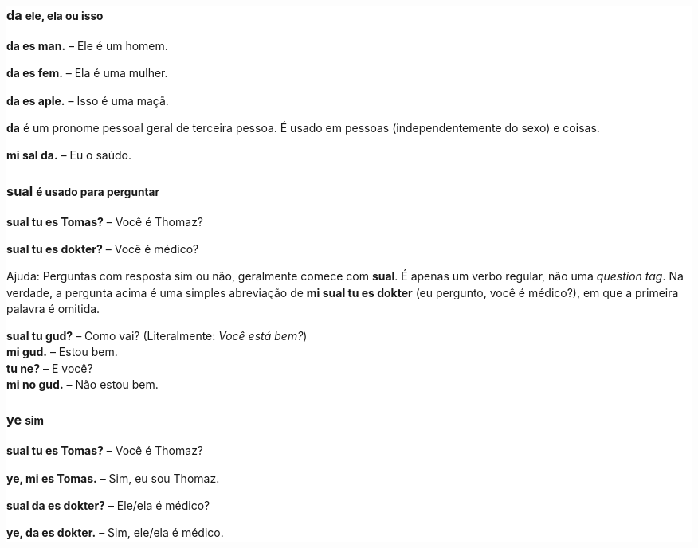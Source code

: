 
### da <small>ele, ela ou isso</small>

**da es man.**
– Ele é um homem.

**da es fem.**
– Ela é uma mulher.

**da es aple.**
– Isso é uma maçã.

**da**
é um pronome pessoal geral de terceira pessoa.
É usado em pessoas (independentemente do sexo) e coisas.

**mi sal da.**
– Eu o saúdo.



### sual <small>é usado para perguntar</small>

**sual tu es Tomas?**
– Você é Thomaz?

**sual tu es dokter?**
– Você é médico?

Ajuda: Perguntas com resposta sim ou não, geralmente
comece com **sual**. É apenas um verbo regular, não uma _question tag_.
Na verdade, a pergunta acima é uma simples abreviação de
**mi sual tu es dokter**
(eu pergunto, você é médico?), em que a primeira palavra é omitida.

**sual tu gud?**
– Como vai? (Literalmente: _Você está bem?_)  
**mi gud.**
– Estou bem.  
**tu ne?**
– E você?  
**mi no gud.**
– Não estou bem.



### ye <small>sim</small>

**sual tu es Tomas?**
– Você é Thomaz?

**ye, mi es Tomas.**
– Sim, eu sou Thomaz.

**sual da es dokter?**
– Ele/ela é médico?

**ye, da es dokter.**
– Sim, ele/ela é médico.
